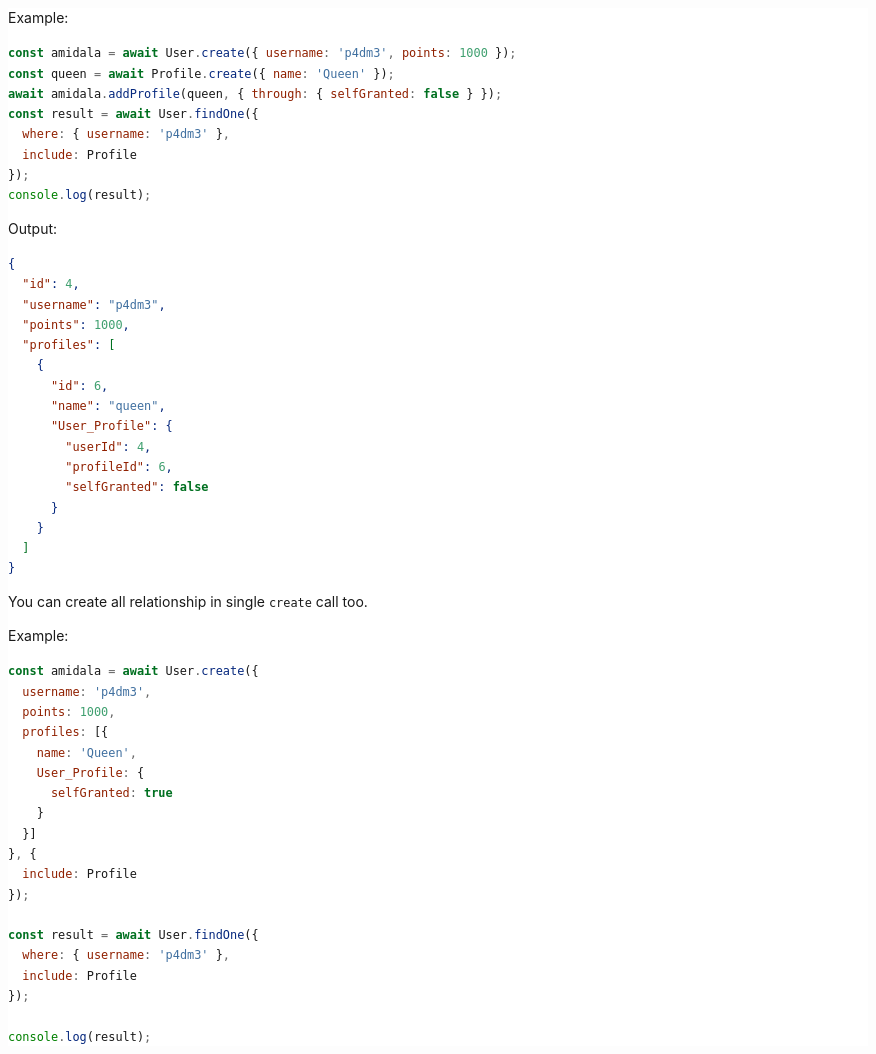 Example:

```js
const amidala = await User.create({ username: 'p4dm3', points: 1000 });
const queen = await Profile.create({ name: 'Queen' });
await amidala.addProfile(queen, { through: { selfGranted: false } });
const result = await User.findOne({
  where: { username: 'p4dm3' },
  include: Profile
});
console.log(result);
```

Output:

```json
{
  "id": 4,
  "username": "p4dm3",
  "points": 1000,
  "profiles": [
    {
      "id": 6,
      "name": "queen",
      "User_Profile": {
        "userId": 4,
        "profileId": 6,
        "selfGranted": false
      }
    }
  ]
}
```

You can create all relationship in single `create` call too.

Example:

```js
const amidala = await User.create({
  username: 'p4dm3',
  points: 1000,
  profiles: [{
    name: 'Queen',
    User_Profile: {
      selfGranted: true
    }
  }]
}, {
  include: Profile
});

const result = await User.findOne({
  where: { username: 'p4dm3' },
  include: Profile
});

console.log(result);
```
